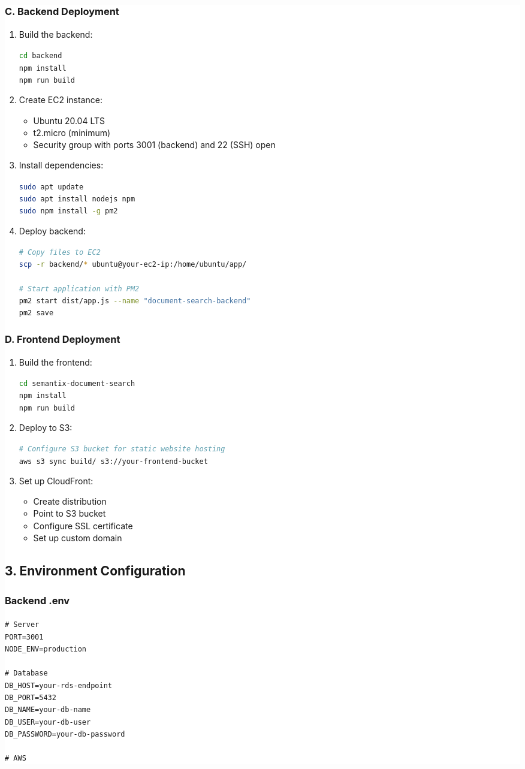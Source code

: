 ### C. Backend Deployment
1. Build the backend:
   ```bash
   cd backend
   npm install
   npm run build
   ```

2. Create EC2 instance:
   - Ubuntu 20.04 LTS
   - t2.micro (minimum)
   - Security group with ports 3001 (backend) and 22 (SSH) open

3. Install dependencies:
   ```bash
   sudo apt update
   sudo apt install nodejs npm
   sudo npm install -g pm2
   ```

4. Deploy backend:
   ```bash
   # Copy files to EC2
   scp -r backend/* ubuntu@your-ec2-ip:/home/ubuntu/app/
   
   # Start application with PM2
   pm2 start dist/app.js --name "document-search-backend"
   pm2 save
   ```

### D. Frontend Deployment
1. Build the frontend:
   ```bash
   cd semantix-document-search
   npm install
   npm run build
   ```

2. Deploy to S3:
   ```bash
   # Configure S3 bucket for static website hosting
   aws s3 sync build/ s3://your-frontend-bucket
   ```

3. Set up CloudFront:
   - Create distribution
   - Point to S3 bucket
   - Configure SSL certificate
   - Set up custom domain

## 3. Environment Configuration

### Backend .env
```env
# Server
PORT=3001
NODE_ENV=production

# Database
DB_HOST=your-rds-endpoint
DB_PORT=5432
DB_NAME=your-db-name
DB_USER=your-db-user
DB_PASSWORD=your-db-password

# AWS
```
